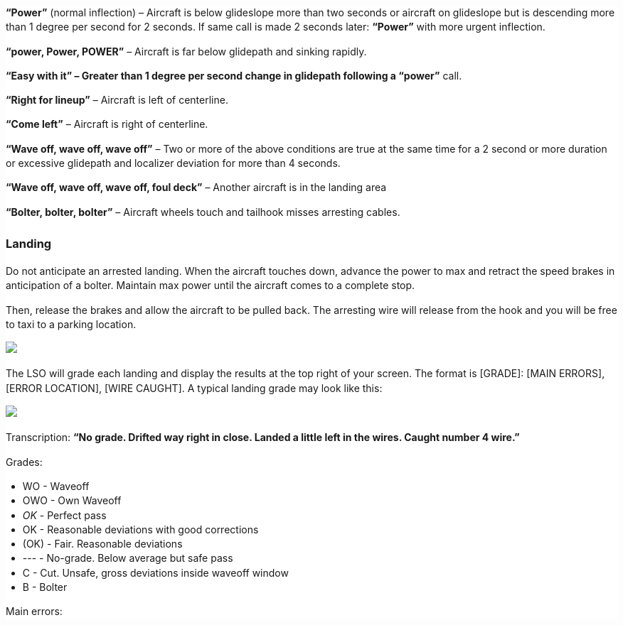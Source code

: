 **“Power”** (normal inflection) – Aircraft is below glideslope more than two seconds or aircraft on glideslope but is
descending more than 1 degree per second for 2 seconds. If same call is made 2 seconds later: **“Power”** with
more urgent inflection.

**“power, Power, POWER”** – Aircraft is far below glidepath and sinking rapidly.

**“Easy with it” – Greater than 1 degree per second change in glidepath following a “power”** call.

**“Right for lineup”** – Aircraft is left of centerline.

**“Come left”** – Aircraft is right of centerline.

**“Wave off, wave off, wave off”** – Two or more of the above conditions are true at the same time for a 2
second or more duration or excessive glidepath and localizer deviation for more than 4 seconds.

**“Wave off, wave off, wave off, foul deck”** – Another aircraft is in the landing area

**“Bolter, bolter, bolter”** – Aircraft wheels touch and tailhook misses arresting cables.

### Landing

Do not anticipate an arrested landing. When the aircraft touches down, advance the power to max and retract
the speed brakes in anticipation of a bolter. Maintain max power until the aircraft comes to a complete stop.

Then, release the brakes and allow the aircraft to be pulled back. The arresting wire will release from the hook
and you will be free to taxi to a parking location.

![](img/sc--068-314-transp.png)

The LSO will grade each landing and display the results at the top right of your screen. The format is [GRADE]:
[MAIN ERRORS], [ERROR LOCATION], [WIRE CAUGHT].
A typical landing grade may look like this:

![](img/sc--68-1.jpg)

Transcription: **“No grade. Drifted way right in close. Landed a little left in the wires. Caught number 4 wire.”**

Grades:

- WO - Waveoff
- OWO - Own Waveoff
- _OK_ - Perfect pass
- OK - Reasonable deviations with good corrections
- (OK) - Fair. Reasonable deviations
- --- - No-grade. Below average but safe pass
- C - Cut. Unsafe, gross deviations inside waveoff window
- B - Bolter

Main errors:
